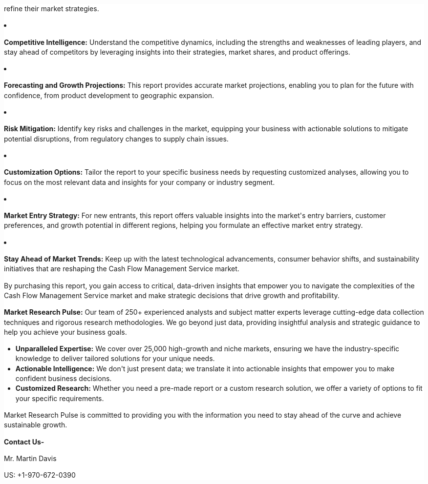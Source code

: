 refine their market strategies.</p></li><li><p><strong>Competitive Intelligence:</strong> Understand the competitive dynamics, including the strengths and weaknesses of leading players, and stay ahead of competitors by leveraging insights into their strategies, market shares, and product offerings.</p></li><li><p><strong>Forecasting and Growth Projections:</strong> This report provides accurate market projections, enabling you to plan for the future with confidence, from product development to geographic expansion.</p></li><li><p><strong>Risk Mitigation:</strong> Identify key risks and challenges in the market, equipping your business with actionable solutions to mitigate potential disruptions, from regulatory changes to supply chain issues.</p></li><li><p><strong>Customization Options:</strong> Tailor the report to your specific business needs by requesting customized analyses, allowing you to focus on the most relevant data and insights for your company or industry segment.</p></li><li><p><strong>Market Entry Strategy:</strong> For new entrants, this report offers valuable insights into the market's entry barriers, customer preferences, and growth potential in different regions, helping you formulate an effective market entry strategy.</p></li><li><p><strong>Stay Ahead of Market Trends:</strong> Keep up with the latest technological advancements, consumer behavior shifts, and sustainability initiatives that are reshaping the Cash Flow Management Service market.</p></li></ol><p>By purchasing this report, you gain access to critical, data-driven insights that empower you to navigate the complexities of the Cash Flow Management Service market and make strategic decisions that drive growth and profitability.</p><p><strong>Market Research Pulse:</strong>&nbsp;Our team of 250+ experienced analysts and subject matter experts leverage cutting-edge data collection techniques and rigorous research methodologies. We go beyond just data, providing insightful analysis and strategic guidance to help you achieve your business goals.</p><ul><li><strong>Unparalleled Expertise:</strong>&nbsp;We cover over 25,000 high-growth and niche markets, ensuring we have the industry-specific knowledge to deliver tailored solutions for your unique needs.</li><li><strong>Actionable Intelligence:</strong>&nbsp;We don't just present data; we translate it into actionable insights that empower you to make confident business decisions.</li><li><strong>Customized Research:</strong>&nbsp;Whether you need a pre-made report or a custom research solution, we offer a variety of options to fit your specific requirements.</li></ul><p>Market Research Pulse is committed to providing you with the information you need to stay ahead of the curve and achieve sustainable growth.</p><p><strong>Contact Us-</strong></p><p>Mr. Martin Davis</p><p>US: +1-970-672-0390</p>
